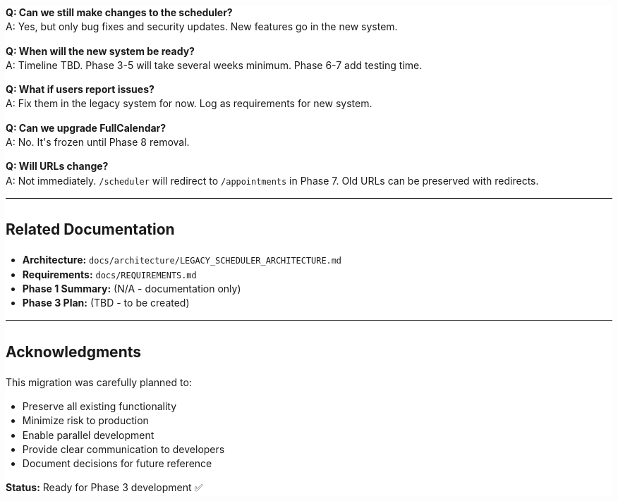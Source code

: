**Q: Can we still make changes to the scheduler?**  
A: Yes, but only bug fixes and security updates. New features go in the new system.

**Q: When will the new system be ready?**  
A: Timeline TBD. Phase 3-5 will take several weeks minimum. Phase 6-7 add testing time.

**Q: What if users report issues?**  
A: Fix them in the legacy system for now. Log as requirements for new system.

**Q: Can we upgrade FullCalendar?**  
A: No. It's frozen until Phase 8 removal.

**Q: Will URLs change?**  
A: Not immediately. `/scheduler` will redirect to `/appointments` in Phase 7. Old URLs can be preserved with redirects.

---

## Related Documentation

- **Architecture:** `docs/architecture/LEGACY_SCHEDULER_ARCHITECTURE.md`
- **Requirements:** `docs/REQUIREMENTS.md`
- **Phase 1 Summary:** (N/A - documentation only)
- **Phase 3 Plan:** (TBD - to be created)

---

## Acknowledgments

This migration was carefully planned to:
- Preserve all existing functionality
- Minimize risk to production
- Enable parallel development
- Provide clear communication to developers
- Document decisions for future reference

**Status:** Ready for Phase 3 development ✅
